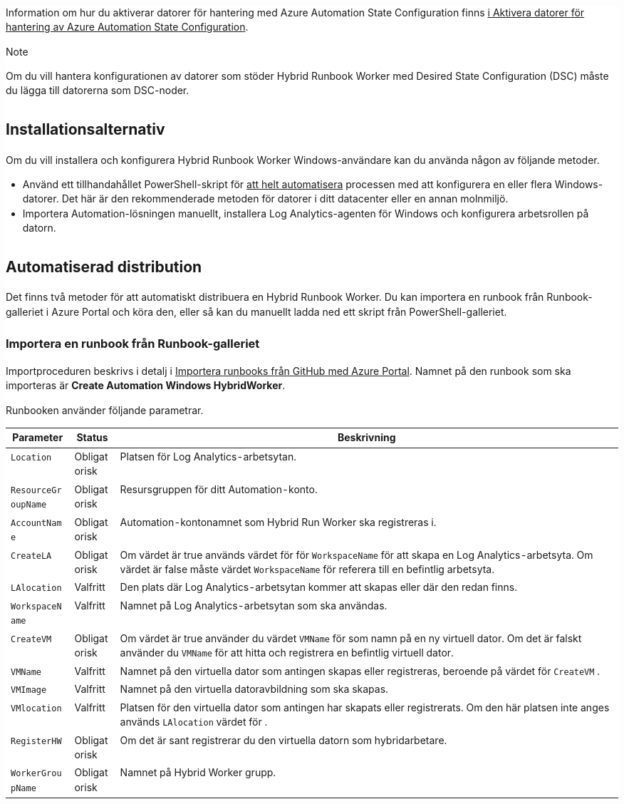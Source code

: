 Information om hur du aktiverar datorer för hantering med Azure Automation State Configuration finns [i Aktivera datorer för hantering av Azure Automation State Configuration](automation-dsc-onboarding.md).

> [!NOTE]
> Om du vill hantera konfigurationen av datorer som stöder Hybrid Runbook Worker med Desired State Configuration (DSC) måste du lägga till datorerna som DSC-noder.

## <a name="installation-options"></a>Installationsalternativ

Om du vill installera och konfigurera Hybrid Runbook Worker Windows-användare kan du använda någon av följande metoder.

* Använd ett tillhandahållet PowerShell-skript för [att helt automatisera](#automated-deployment) processen med att konfigurera en eller flera Windows-datorer. Det här är den rekommenderade metoden för datorer i ditt datacenter eller en annan molnmiljö.
* Importera Automation-lösningen manuellt, installera Log Analytics-agenten för Windows och konfigurera arbetsrollen på datorn.

## <a name="automated-deployment"></a>Automatiserad distribution

Det finns två metoder för att automatiskt distribuera en Hybrid Runbook Worker. Du kan importera en runbook från Runbook-galleriet i Azure Portal och köra den, eller så kan du manuellt ladda ned ett skript från PowerShell-galleriet.

### <a name="importing-a-runbook-from-the-runbook-gallery"></a>Importera en runbook från Runbook-galleriet

Importproceduren beskrivs i detalj i [Importera runbooks från GitHub med Azure Portal](automation-runbook-gallery.md#import-runbooks-from-github-with-the-azure-portal). Namnet på den runbook som ska importeras är **Create Automation Windows HybridWorker**.

Runbooken använder följande parametrar.

| Parameter | Status | Beskrivning |
| ------- | ----- | ----------- |
| `Location` | Obligatorisk | Platsen för Log Analytics-arbetsytan. |
| `ResourceGroupName` | Obligatorisk | Resursgruppen för ditt Automation-konto. |
| `AccountName` | Obligatorisk | Automation-kontonamnet som Hybrid Run Worker ska registreras i. |
| `CreateLA` | Obligatorisk | Om värdet är true används värdet för för `WorkspaceName` för att skapa en Log Analytics-arbetsyta. Om värdet är false måste värdet `WorkspaceName` för referera till en befintlig arbetsyta. |
| `LAlocation` | Valfritt | Den plats där Log Analytics-arbetsytan kommer att skapas eller där den redan finns. |
| `WorkspaceName` | Valfritt | Namnet på Log Analytics-arbetsytan som ska användas. |
| `CreateVM` | Obligatorisk | Om värdet är true använder du värdet `VMName` för som namn på en ny virtuell dator. Om det är falskt använder du `VMName` för att hitta och registrera en befintlig virtuell dator. |
| `VMName` | Valfritt | Namnet på den virtuella dator som antingen skapas eller registreras, beroende på värdet för `CreateVM` . |
| `VMImage` | Valfritt | Namnet på den virtuella datoravbildning som ska skapas. |
| `VMlocation` | Valfritt | Platsen för den virtuella dator som antingen har skapats eller registrerats. Om den här platsen inte anges används `LAlocation` värdet för . |
| `RegisterHW` | Obligatorisk | Om det är sant registrerar du den virtuella datorn som hybridarbetare. |
| `WorkerGroupName` | Obligatorisk | Namnet på Hybrid Worker grupp. |
